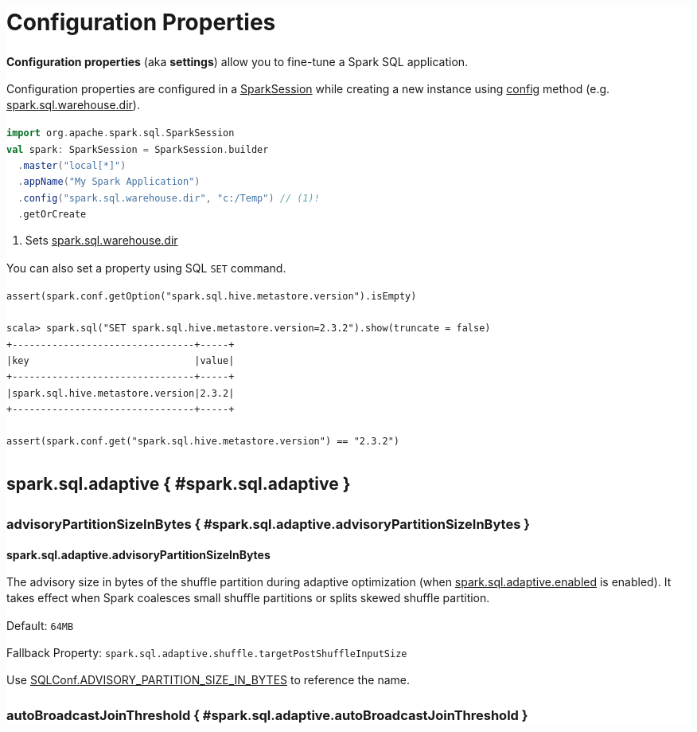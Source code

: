 # Configuration Properties

**Configuration properties** (aka **settings**) allow you to fine-tune a Spark SQL application.

Configuration properties are configured in a [SparkSession](SparkSession.md) while creating a new instance using [config](SparkSession-Builder.md#config) method (e.g. [spark.sql.warehouse.dir](StaticSQLConf.md#spark.sql.warehouse.dir)).

```scala
import org.apache.spark.sql.SparkSession
val spark: SparkSession = SparkSession.builder
  .master("local[*]")
  .appName("My Spark Application")
  .config("spark.sql.warehouse.dir", "c:/Temp") // (1)!
  .getOrCreate
```

1. Sets [spark.sql.warehouse.dir](#spark.sql.warehouse.dir)

You can also set a property using SQL `SET` command.

```text
assert(spark.conf.getOption("spark.sql.hive.metastore.version").isEmpty)

scala> spark.sql("SET spark.sql.hive.metastore.version=2.3.2").show(truncate = false)
+--------------------------------+-----+
|key                             |value|
+--------------------------------+-----+
|spark.sql.hive.metastore.version|2.3.2|
+--------------------------------+-----+

assert(spark.conf.get("spark.sql.hive.metastore.version") == "2.3.2")
```

## spark.sql.adaptive { #spark.sql.adaptive }

### advisoryPartitionSizeInBytes { #spark.sql.adaptive.advisoryPartitionSizeInBytes }

**spark.sql.adaptive.advisoryPartitionSizeInBytes**

The advisory size in bytes of the shuffle partition during adaptive optimization (when [spark.sql.adaptive.enabled](#spark.sql.adaptive.enabled) is enabled). It takes effect when Spark coalesces small shuffle partitions or splits skewed shuffle partition.

Default: `64MB`

Fallback Property: `spark.sql.adaptive.shuffle.targetPostShuffleInputSize`

Use [SQLConf.ADVISORY_PARTITION_SIZE_IN_BYTES](SQLConf.md#ADVISORY_PARTITION_SIZE_IN_BYTES) to reference the name.

### autoBroadcastJoinThreshold { #spark.sql.adaptive.autoBroadcastJoinThreshold }

